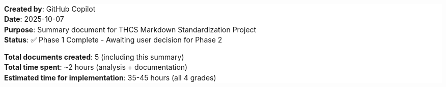 
**Created by**: GitHub Copilot  
**Date**: 2025-10-07  
**Purpose**: Summary document for THCS Markdown Standardization Project  
**Status**: ✅ Phase 1 Complete - Awaiting user decision for Phase 2

**Total documents created**: 5 (including this summary)  
**Total time spent**: ~2 hours (analysis + documentation)  
**Estimated time for implementation**: 35-45 hours (all 4 grades)
